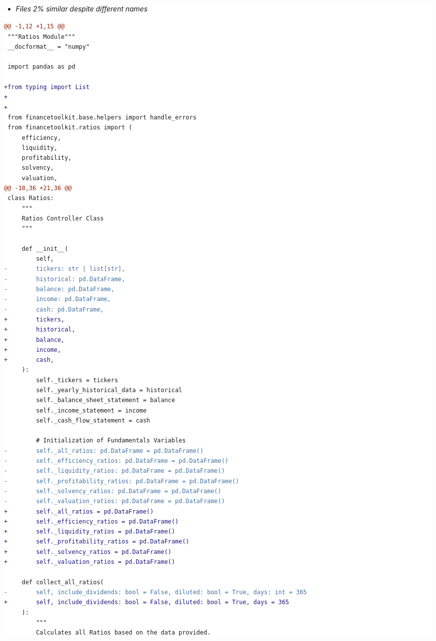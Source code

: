  * *Files 2% similar despite different names*

```diff
@@ -1,12 +1,15 @@
 """Ratios Module"""
 __docformat__ = "numpy"
 
 import pandas as pd
 
+from typing import List
+
+
 from financetoolkit.base.helpers import handle_errors
 from financetoolkit.ratios import (
     efficiency,
     liquidity,
     profitability,
     solvency,
     valuation,
@@ -18,36 +21,36 @@
 class Ratios:
     """
     Ratios Controller Class
     """
 
     def __init__(
         self,
-        tickers: str | list[str],
-        historical: pd.DataFrame,
-        balance: pd.DataFrame,
-        income: pd.DataFrame,
-        cash: pd.DataFrame,
+        tickers,
+        historical,
+        balance,
+        income,
+        cash,
     ):
         self._tickers = tickers
         self._yearly_historical_data = historical
         self._balance_sheet_statement = balance
         self._income_statement = income
         self._cash_flow_statement = cash
 
         # Initialization of Fundamentals Variables
-        self._all_ratios: pd.DataFrame = pd.DataFrame()
-        self._efficiency_ratios: pd.DataFrame = pd.DataFrame()
-        self._liquidity_ratios: pd.DataFrame = pd.DataFrame()
-        self._profitability_ratios: pd.DataFrame = pd.DataFrame()
-        self._solvency_ratios: pd.DataFrame = pd.DataFrame()
-        self._valuation_ratios: pd.DataFrame = pd.DataFrame()
+        self._all_ratios = pd.DataFrame()
+        self._efficiency_ratios = pd.DataFrame()
+        self._liquidity_ratios = pd.DataFrame()
+        self._profitability_ratios = pd.DataFrame()
+        self._solvency_ratios = pd.DataFrame()
+        self._valuation_ratios = pd.DataFrame()
 
     def collect_all_ratios(
-        self, include_dividends: bool = False, diluted: bool = True, days: int = 365
+        self, include_dividends: bool = False, diluted: bool = True, days = 365
     ):
         """
         Calculates all Ratios based on the data provided.
```